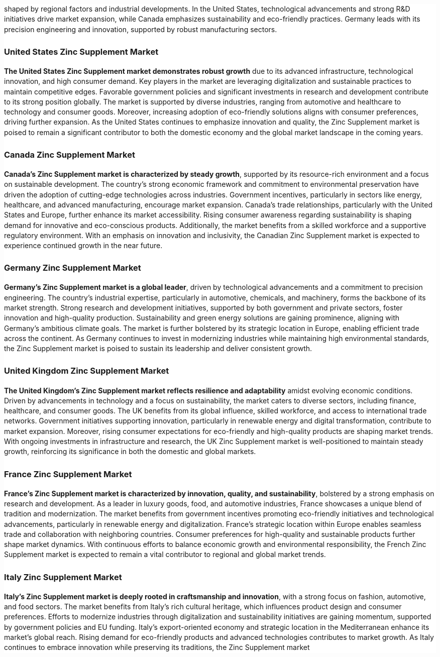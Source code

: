 shaped by regional factors and industrial developments. In the United States, technological advancements and strong R&amp;D initiatives drive market expansion, while Canada emphasizes sustainability and eco-friendly practices. Germany leads with its precision engineering and innovation, supported by robust manufacturing sectors.</span></em></p></blockquote><h3><strong>United States Zinc Supplement Market</strong></h3><p><strong>The United States Zinc Supplement market demonstrates robust growth</strong> due to its advanced infrastructure, technological innovation, and high consumer demand. Key players in the market are leveraging digitalization and sustainable practices to maintain competitive edges. Favorable government policies and significant investments in research and development contribute to its strong position globally. The market is supported by diverse industries, ranging from automotive and healthcare to technology and consumer goods. Moreover, increasing adoption of eco-friendly solutions aligns with consumer preferences, driving further expansion. As the United States continues to emphasize innovation and quality, the Zinc Supplement market is poised to remain a significant contributor to both the domestic economy and the global market landscape in the coming years.</p><h3><strong>Canada Zinc Supplement Market</strong></h3><p><strong>Canada&rsquo;s Zinc Supplement market is characterized by steady growth</strong>, supported by its resource-rich environment and a focus on sustainable development. The country&rsquo;s strong economic framework and commitment to environmental preservation have driven the adoption of cutting-edge technologies across industries. Government incentives, particularly in sectors like energy, healthcare, and advanced manufacturing, encourage market expansion. Canada&rsquo;s trade relationships, particularly with the United States and Europe, further enhance its market accessibility. Rising consumer awareness regarding sustainability is shaping demand for innovative and eco-conscious products. Additionally, the market benefits from a skilled workforce and a supportive regulatory environment. With an emphasis on innovation and inclusivity, the Canadian Zinc Supplement market is expected to experience continued growth in the near future.</p><h3><strong>Germany Zinc Supplement Market</strong></h3><p><strong>Germany&rsquo;s Zinc Supplement market is a global leader</strong>, driven by technological advancements and a commitment to precision engineering. The country&rsquo;s industrial expertise, particularly in automotive, chemicals, and machinery, forms the backbone of its market strength. Strong research and development initiatives, supported by both government and private sectors, foster innovation and high-quality production. Sustainability and green energy solutions are gaining prominence, aligning with Germany&rsquo;s ambitious climate goals. The market is further bolstered by its strategic location in Europe, enabling efficient trade across the continent. As Germany continues to invest in modernizing industries while maintaining high environmental standards, the Zinc Supplement market is poised to sustain its leadership and deliver consistent growth.</p><h3><strong>United Kingdom Zinc Supplement Market</strong></h3><p><strong>The United Kingdom&rsquo;s Zinc Supplement market reflects resilience and adaptability</strong> amidst evolving economic conditions. Driven by advancements in technology and a focus on sustainability, the market caters to diverse sectors, including finance, healthcare, and consumer goods. The UK benefits from its global influence, skilled workforce, and access to international trade networks. Government initiatives supporting innovation, particularly in renewable energy and digital transformation, contribute to market expansion. Moreover, rising consumer expectations for eco-friendly and high-quality products are shaping market trends. With ongoing investments in infrastructure and research, the UK Zinc Supplement market is well-positioned to maintain steady growth, reinforcing its significance in both the domestic and global markets.</p><h3><strong>France Zinc Supplement Market</strong></h3><p><strong>France&rsquo;s Zinc Supplement market is characterized by innovation, quality, and sustainability</strong>, bolstered by a strong emphasis on research and development. As a leader in luxury goods, food, and automotive industries, France showcases a unique blend of tradition and modernization. The market benefits from government incentives promoting eco-friendly initiatives and technological advancements, particularly in renewable energy and digitalization. France&rsquo;s strategic location within Europe enables seamless trade and collaboration with neighboring countries. Consumer preferences for high-quality and sustainable products further shape market dynamics. With continuous efforts to balance economic growth and environmental responsibility, the French Zinc Supplement market is expected to remain a vital contributor to regional and global market trends.</p><h3><strong>Italy Zinc Supplement Market</strong></h3><p><strong>Italy&rsquo;s Zinc Supplement market is deeply rooted in craftsmanship and innovation</strong>, with a strong focus on fashion, automotive, and food sectors. The market benefits from Italy&rsquo;s rich cultural heritage, which influences product design and consumer preferences. Efforts to modernize industries through digitalization and sustainability initiatives are gaining momentum, supported by government policies and EU funding. Italy&rsquo;s export-oriented economy and strategic location in the Mediterranean enhance its market&rsquo;s global reach. Rising demand for eco-friendly products and advanced technologies contributes to market growth. As Italy continues to embrace innovation while preserving its traditions, the Zinc Supplement market